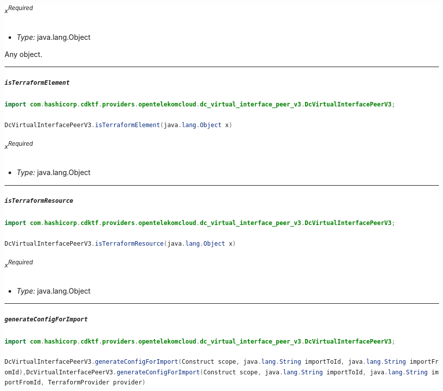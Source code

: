 ###### `x`<sup>Required</sup> <a name="x" id="@cdktf/provider-opentelekomcloud.dcVirtualInterfacePeerV3.DcVirtualInterfacePeerV3.isConstruct.parameter.x"></a>

- *Type:* java.lang.Object

Any object.

---

##### `isTerraformElement` <a name="isTerraformElement" id="@cdktf/provider-opentelekomcloud.dcVirtualInterfacePeerV3.DcVirtualInterfacePeerV3.isTerraformElement"></a>

```java
import com.hashicorp.cdktf.providers.opentelekomcloud.dc_virtual_interface_peer_v3.DcVirtualInterfacePeerV3;

DcVirtualInterfacePeerV3.isTerraformElement(java.lang.Object x)
```

###### `x`<sup>Required</sup> <a name="x" id="@cdktf/provider-opentelekomcloud.dcVirtualInterfacePeerV3.DcVirtualInterfacePeerV3.isTerraformElement.parameter.x"></a>

- *Type:* java.lang.Object

---

##### `isTerraformResource` <a name="isTerraformResource" id="@cdktf/provider-opentelekomcloud.dcVirtualInterfacePeerV3.DcVirtualInterfacePeerV3.isTerraformResource"></a>

```java
import com.hashicorp.cdktf.providers.opentelekomcloud.dc_virtual_interface_peer_v3.DcVirtualInterfacePeerV3;

DcVirtualInterfacePeerV3.isTerraformResource(java.lang.Object x)
```

###### `x`<sup>Required</sup> <a name="x" id="@cdktf/provider-opentelekomcloud.dcVirtualInterfacePeerV3.DcVirtualInterfacePeerV3.isTerraformResource.parameter.x"></a>

- *Type:* java.lang.Object

---

##### `generateConfigForImport` <a name="generateConfigForImport" id="@cdktf/provider-opentelekomcloud.dcVirtualInterfacePeerV3.DcVirtualInterfacePeerV3.generateConfigForImport"></a>

```java
import com.hashicorp.cdktf.providers.opentelekomcloud.dc_virtual_interface_peer_v3.DcVirtualInterfacePeerV3;

DcVirtualInterfacePeerV3.generateConfigForImport(Construct scope, java.lang.String importToId, java.lang.String importFromId),DcVirtualInterfacePeerV3.generateConfigForImport(Construct scope, java.lang.String importToId, java.lang.String importFromId, TerraformProvider provider)
```
